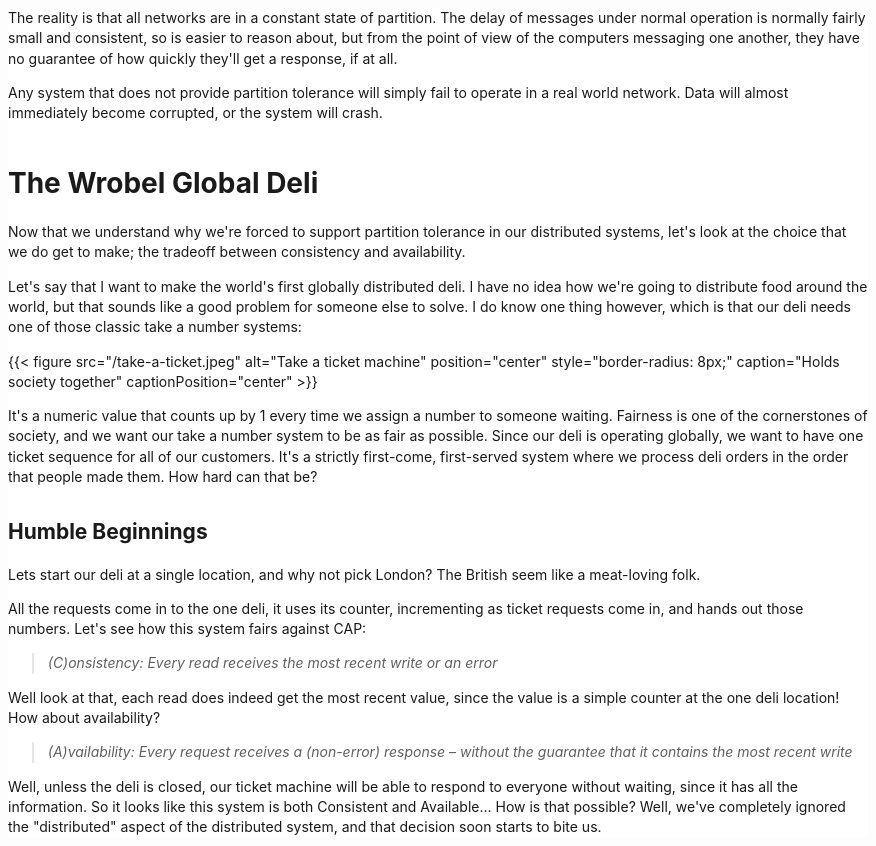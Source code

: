 The reality is that all networks are in a constant state of partition.  The delay of messages under normal operation is
normally fairly small and consistent, so is easier to reason about, but from the point of view of the computers
messaging one another, they have no guarantee of how quickly they'll get a response, if at all.

Any system that does not provide partition tolerance will simply fail to operate in a real world network.  Data will
almost immediately become corrupted, or the system will crash.

# The Wrobel Global Deli

Now that we understand why we're forced to support partition tolerance in our distributed systems, let's look at the
choice that we do get to make; the tradeoff between consistency and availability.

Let's say that I want to make the world's first globally distributed deli.  I have no idea how we're going to distribute
food around the world, but that sounds like a good problem for someone else to solve.  I do know one thing however,
which is that our deli needs one of those classic take a number systems:

{{< figure src="/take-a-ticket.jpeg" alt="Take a ticket machine" position="center" style="border-radius: 8px;"
caption="Holds society together" captionPosition="center" >}}

It's a numeric value that counts up by 1 every time we assign a number to someone waiting. Fairness is one of the
cornerstones of society, and we want our take a number system to be as fair as possible.  Since our deli is operating
globally, we want to have one ticket sequence for all of our customers. It's a strictly first-come, first-served system
where we process deli orders in the order that people made them.  How hard can that be?

## Humble Beginnings

Lets start our deli at a single location, and why not pick London?  The British seem like a meat-loving folk.

All the requests come in to the one deli, it uses its counter, incrementing as ticket requests come in, and hands out
those numbers.  Let's see how this system fairs against CAP:

> _\(C)onsistency: Every read receives the most recent write or an error_

Well look at that, each read does indeed get the most recent value, since the value is a simple counter at the one deli
location!  How about availability?

> _(A)vailability: Every request receives a (non-error) response – without the guarantee that it contains the most_
> _recent write_

Well, unless the deli is closed, our ticket machine will be able to respond to everyone without waiting, since it has
all the information. So it looks like this system is both Consistent and Available...  How is that possible?  Well,
we've completely ignored the "distributed" aspect of the distributed system, and that decision soon starts to bite us.
